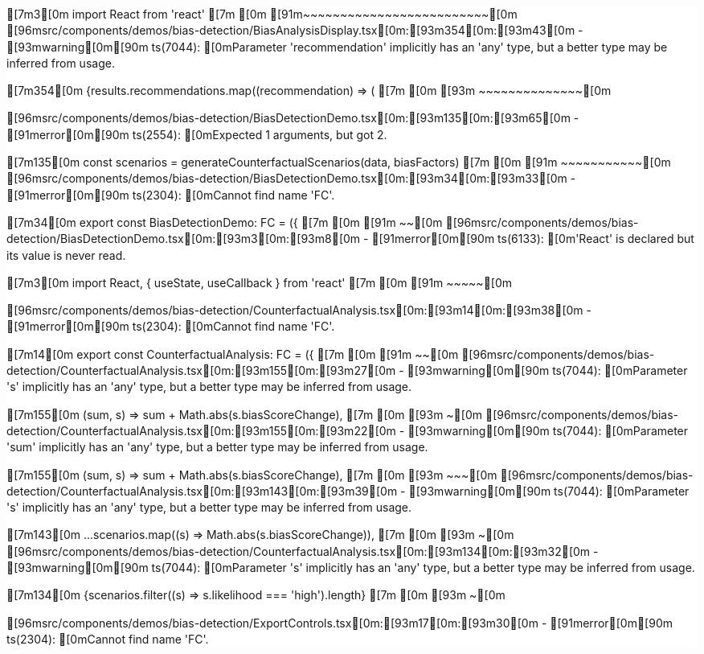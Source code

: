 [7m3[0m import React from 'react'
[7m [0m [91m~~~~~~~~~~~~~~~~~~~~~~~~~[0m
[96msrc/components/demos/bias-detection/BiasAnalysisDisplay.tsx[0m:[93m354[0m:[93m43[0m - [93mwarning[0m[90m ts(7044): [0mParameter 'recommendation' implicitly has an 'any' type, but a better type may be inferred from usage.

[7m354[0m             {results.recommendations.map((recommendation) => (
[7m   [0m [93m                                          ~~~~~~~~~~~~~~[0m

[96msrc/components/demos/bias-detection/BiasDetectionDemo.tsx[0m:[93m135[0m:[93m65[0m - [91merror[0m[90m ts(2554): [0mExpected 1 arguments, but got 2.

[7m135[0m         const scenarios = generateCounterfactualScenarios(data, biasFactors)
[7m   [0m [91m                                                                ~~~~~~~~~~~[0m
[96msrc/components/demos/bias-detection/BiasDetectionDemo.tsx[0m:[93m34[0m:[93m33[0m - [91merror[0m[90m ts(2304): [0mCannot find name 'FC'.

[7m34[0m export const BiasDetectionDemo: FC<BiasDetectionDemoProps> = ({
[7m  [0m [91m                                ~~[0m
[96msrc/components/demos/bias-detection/BiasDetectionDemo.tsx[0m:[93m3[0m:[93m8[0m - [91merror[0m[90m ts(6133): [0m'React' is declared but its value is never read.

[7m3[0m import React, { useState, useCallback } from 'react'
[7m [0m [91m       ~~~~~[0m

[96msrc/components/demos/bias-detection/CounterfactualAnalysis.tsx[0m:[93m14[0m:[93m38[0m - [91merror[0m[90m ts(2304): [0mCannot find name 'FC'.

[7m14[0m export const CounterfactualAnalysis: FC<CounterfactualAnalysisProps> = ({
[7m  [0m [91m                                     ~~[0m
[96msrc/components/demos/bias-detection/CounterfactualAnalysis.tsx[0m:[93m155[0m:[93m27[0m - [93mwarning[0m[90m ts(7044): [0mParameter 's' implicitly has an 'any' type, but a better type may be inferred from usage.

[7m155[0m                     (sum, s) => sum + Math.abs(s.biasScoreChange),
[7m   [0m [93m                          ~[0m
[96msrc/components/demos/bias-detection/CounterfactualAnalysis.tsx[0m:[93m155[0m:[93m22[0m - [93mwarning[0m[90m ts(7044): [0mParameter 'sum' implicitly has an 'any' type, but a better type may be inferred from usage.

[7m155[0m                     (sum, s) => sum + Math.abs(s.biasScoreChange),
[7m   [0m [93m                     ~~~[0m
[96msrc/components/demos/bias-detection/CounterfactualAnalysis.tsx[0m:[93m143[0m:[93m39[0m - [93mwarning[0m[90m ts(7044): [0mParameter 's' implicitly has an 'any' type, but a better type may be inferred from usage.

[7m143[0m                     ...scenarios.map((s) => Math.abs(s.biasScoreChange)),
[7m   [0m [93m                                      ~[0m
[96msrc/components/demos/bias-detection/CounterfactualAnalysis.tsx[0m:[93m134[0m:[93m32[0m - [93mwarning[0m[90m ts(7044): [0mParameter 's' implicitly has an 'any' type, but a better type may be inferred from usage.

[7m134[0m             {scenarios.filter((s) => s.likelihood === 'high').length}
[7m   [0m [93m                               ~[0m

[96msrc/components/demos/bias-detection/ExportControls.tsx[0m:[93m17[0m:[93m30[0m - [91merror[0m[90m ts(2304): [0mCannot find name 'FC'.
